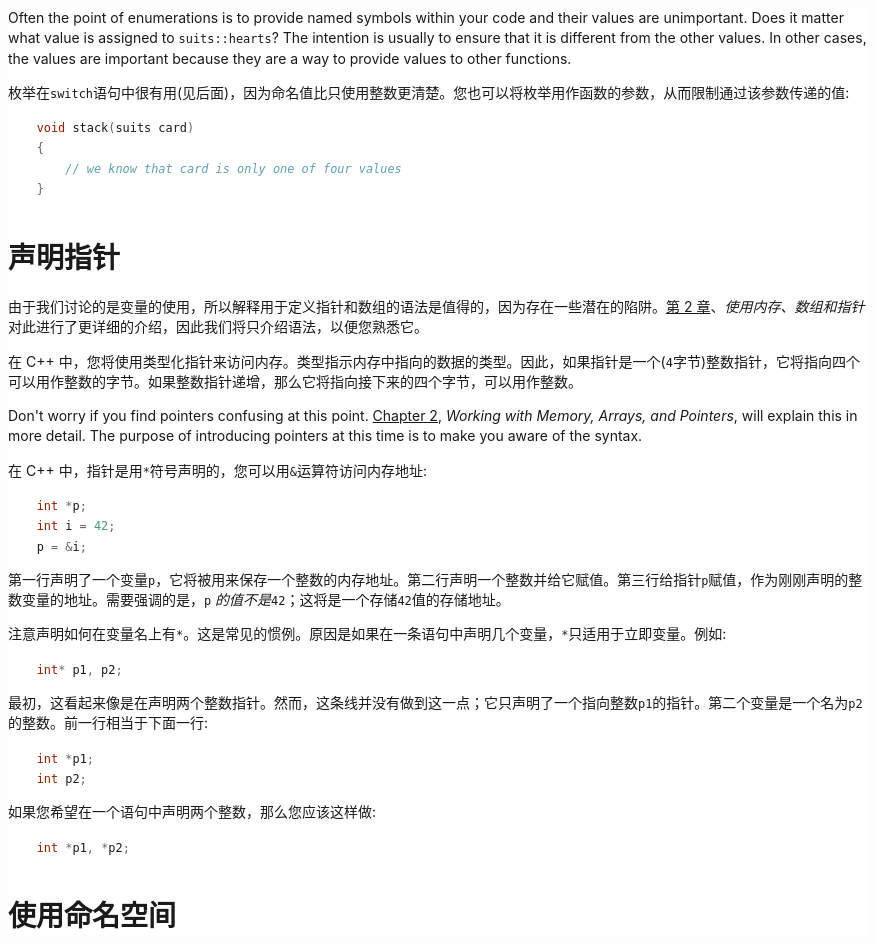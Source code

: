 Often the point of enumerations is to provide named symbols within your code and their values are unimportant. Does it matter what value is assigned to `suits::hearts`? The intention is usually to ensure that it is different from the other values. In other cases, the values are important because they are a way to provide values to other functions.

枚举在`switch`语句中很有用(见后面)，因为命名值比只使用整数更清楚。您也可以将枚举用作函数的参数，从而限制通过该参数传递的值:

```cpp
    void stack(suits card) 
    { 
        // we know that card is only one of four values 
    }
```

# 声明指针

由于我们讨论的是变量的使用，所以解释用于定义指针和数组的语法是值得的，因为存在一些潜在的陷阱。[第 2 章](02.html)、*使用内存、数组和指针*对此进行了更详细的介绍，因此我们将只介绍语法，以便您熟悉它。

在 C++ 中，您将使用类型化指针来访问内存。类型指示内存中指向的数据的类型。因此，如果指针是一个(`4`字节)整数指针，它将指向四个可以用作整数的字节。如果整数指针递增，那么它将指向接下来的四个字节，可以用作整数。

Don't worry if you find pointers confusing at this point. [Chapter 2](02.html), *Working with Memory, Arrays, and Pointers*, will explain this in more detail. The purpose of introducing pointers at this time is to make you aware of the syntax.

在 C++ 中，指针是用`*`符号声明的，您可以用`&`运算符访问内存地址:

```cpp
    int *p; 
    int i = 42; 
    p = &i;
```

第一行声明了一个变量`p`，它将被用来保存一个整数的内存地址。第二行声明一个整数并给它赋值。第三行给指针`p`赋值，作为刚刚声明的整数变量的地址。需要强调的是，`p` *的值不是*`42`；这将是一个存储`42`值的存储地址。

注意声明如何在变量名上有`*`。这是常见的惯例。原因是如果在一条语句中声明几个变量，`*`只适用于立即变量。例如:

```cpp
    int* p1, p2;
```

最初，这看起来像是在声明两个整数指针。然而，这条线并没有做到这一点；它只声明了一个指向整数`p1`的指针。第二个变量是一个名为`p2`的整数。前一行相当于下面一行:

```cpp
    int *p1;  
    int p2;
```

如果您希望在一个语句中声明两个整数，那么您应该这样做:

```cpp
    int *p1, *p2;
```

# 使用命名空间
